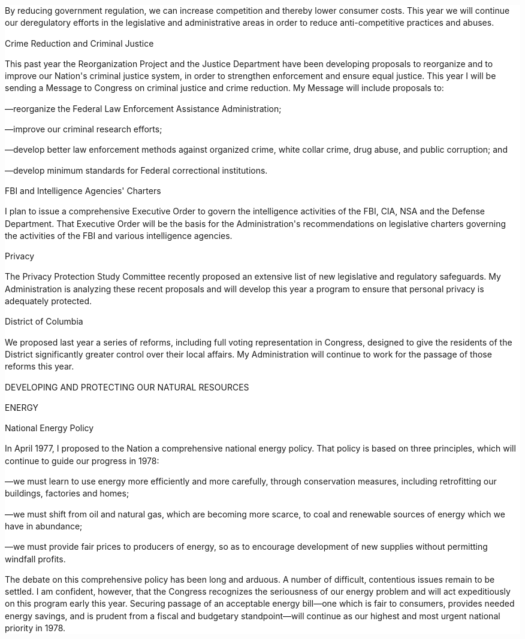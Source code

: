 By reducing government regulation, we can increase competition and thereby lower consumer costs. This year we will continue our deregulatory efforts in the legislative and administrative areas in order to reduce anti-competitive practices and abuses.

Crime Reduction and Criminal Justice

This past year the Reorganization Project and the Justice Department have been developing proposals to reorganize and to improve our Nation's criminal justice system, in order to strengthen enforcement and ensure equal justice. This year I will be sending a Message to Congress on criminal justice and crime reduction. My Message will include proposals to:

—reorganize the Federal Law Enforcement Assistance Administration;

—improve our criminal research efforts;

—develop better law enforcement methods against organized crime, white collar crime, drug abuse, and public corruption; and

—develop minimum standards for Federal correctional institutions.

FBI and Intelligence Agencies' Charters

I plan to issue a comprehensive Executive Order to govern the intelligence activities of the FBI, CIA, NSA and the Defense Department. That Executive Order will be the basis for the Administration's recommendations on legislative charters governing the activities of the FBI and various intelligence agencies.

Privacy

The Privacy Protection Study Committee recently proposed an extensive list of new legislative and regulatory safeguards. My Administration is analyzing these recent proposals and will develop this year a program to ensure that personal privacy is adequately protected.

District of Columbia

We proposed last year a series of reforms, including full voting representation in Congress, designed to give the residents of the District significantly greater control over their local affairs. My Administration will continue to work for the passage of those reforms this year.

DEVELOPING AND PROTECTING OUR NATURAL RESOURCES

ENERGY

National Energy Policy

In April 1977, I proposed to the Nation a comprehensive national energy policy. That policy is based on three principles, which will continue to guide our progress in 1978:

—we must learn to use energy more efficiently and more carefully, through conservation measures, including retrofitting our buildings, factories and homes;

—we must shift from oil and natural gas, which are becoming more scarce, to coal and renewable sources of energy which we have in abundance;

—we must provide fair prices to producers of energy, so as to encourage development of new supplies without permitting windfall profits.

The debate on this comprehensive policy has been long and arduous. A number of difficult, contentious issues remain to be settled. I am confident, however, that the Congress recognizes the seriousness of our energy problem and will act expeditiously on this program early this year. Securing passage of an acceptable energy bill—one which is fair to consumers, provides needed energy savings, and is prudent from a fiscal and budgetary standpoint—will continue as our highest and most urgent national priority in 1978.
